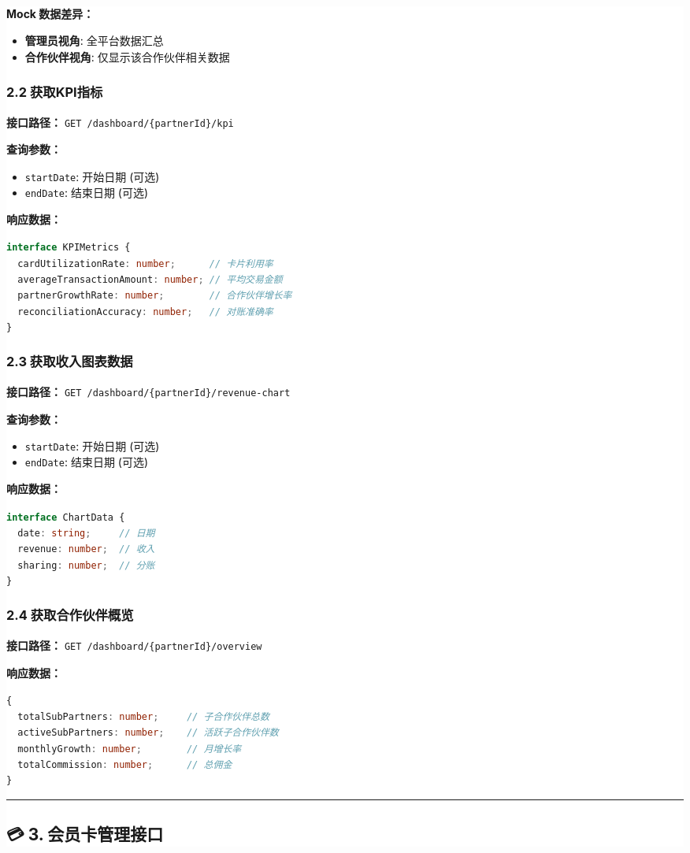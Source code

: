 **Mock 数据差异：**
- **管理员视角**: 全平台数据汇总
- **合作伙伴视角**: 仅显示该合作伙伴相关数据

### 2.2 获取KPI指标

**接口路径：** `GET /dashboard/{partnerId}/kpi`

**查询参数：**
- `startDate`: 开始日期 (可选)
- `endDate`: 结束日期 (可选)

**响应数据：**
```typescript
interface KPIMetrics {
  cardUtilizationRate: number;      // 卡片利用率
  averageTransactionAmount: number; // 平均交易金额
  partnerGrowthRate: number;        // 合作伙伴增长率
  reconciliationAccuracy: number;   // 对账准确率
}
```

### 2.3 获取收入图表数据

**接口路径：** `GET /dashboard/{partnerId}/revenue-chart`

**查询参数：**
- `startDate`: 开始日期 (可选)
- `endDate`: 结束日期 (可选)

**响应数据：**
```typescript
interface ChartData {
  date: string;     // 日期
  revenue: number;  // 收入
  sharing: number;  // 分账
}
```

### 2.4 获取合作伙伴概览

**接口路径：** `GET /dashboard/{partnerId}/overview`

**响应数据：**
```typescript
{
  totalSubPartners: number;     // 子合作伙伴总数
  activeSubPartners: number;    // 活跃子合作伙伴数
  monthlyGrowth: number;        // 月增长率
  totalCommission: number;      // 总佣金
}
```

---

## 💳 3. 会员卡管理接口
